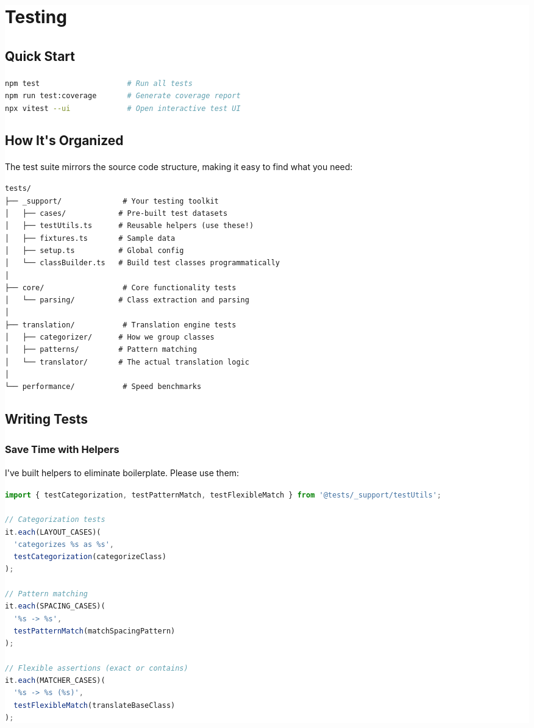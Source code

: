 # Testing

## Quick Start

```bash
npm test                    # Run all tests
npm run test:coverage       # Generate coverage report
npx vitest --ui             # Open interactive test UI
```

## How It's Organized

The test suite mirrors the source code structure, making it easy to find what you need:

```
tests/
├── _support/              # Your testing toolkit
│   ├── cases/            # Pre-built test datasets
│   ├── testUtils.ts      # Reusable helpers (use these!)
│   ├── fixtures.ts       # Sample data
│   ├── setup.ts          # Global config
│   └── classBuilder.ts   # Build test classes programmatically
│
├── core/                  # Core functionality tests
│   └── parsing/          # Class extraction and parsing
│
├── translation/           # Translation engine tests
│   ├── categorizer/      # How we group classes
│   ├── patterns/         # Pattern matching
│   └── translator/       # The actual translation logic
│
└── performance/           # Speed benchmarks
```

## Writing Tests

### Save Time with Helpers

I've built helpers to eliminate boilerplate. Please use them:

```typescript
import { testCategorization, testPatternMatch, testFlexibleMatch } from '@tests/_support/testUtils';

// Categorization tests
it.each(LAYOUT_CASES)(
  'categorizes %s as %s',
  testCategorization(categorizeClass)
);

// Pattern matching
it.each(SPACING_CASES)(
  '%s -> %s',
  testPatternMatch(matchSpacingPattern)
);

// Flexible assertions (exact or contains)
it.each(MATCHER_CASES)(
  '%s -> %s (%s)',
  testFlexibleMatch(translateBaseClass)
);
```
